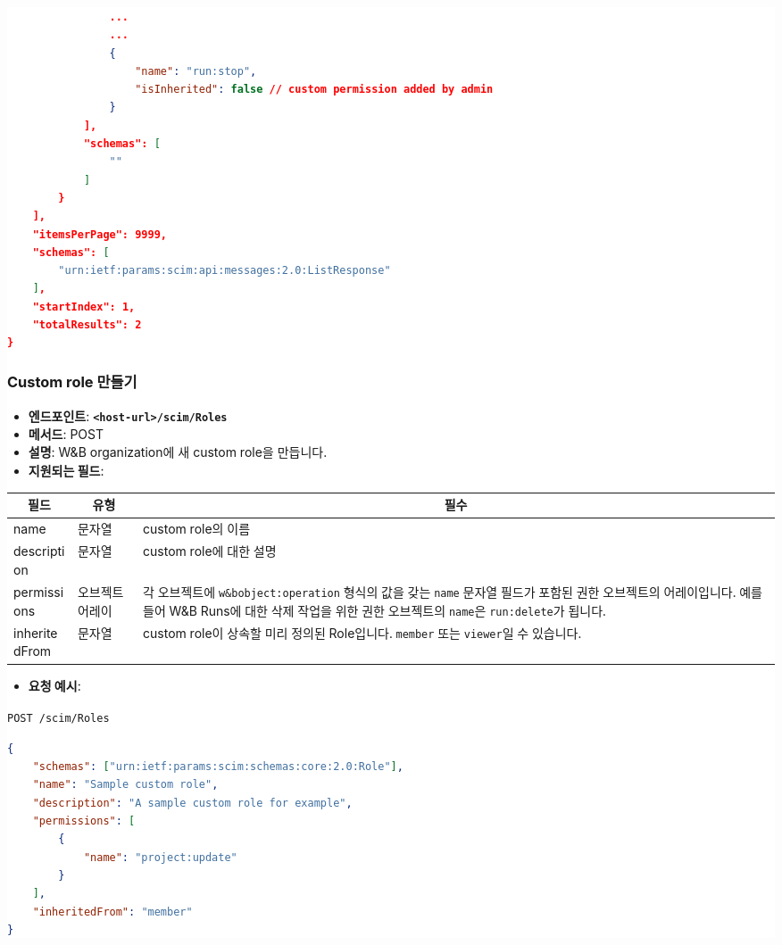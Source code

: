 ```json
                ...
                ...
                {
                    "name": "run:stop",
                    "isInherited": false // custom permission added by admin
                }
            ],
            "schemas": [
                ""
            ]
        }
    ],
    "itemsPerPage": 9999,
    "schemas": [
        "urn:ietf:params:scim:api:messages:2.0:ListResponse"
    ],
    "startIndex": 1,
    "totalResults": 2
}
```

### Custom role 만들기

-   **엔드포인트**: **`<host-url>/scim/Roles`**
-   **메서드**: POST
-   **설명**: W&B organization에 새 custom role을 만듭니다.
-   **지원되는 필드**:

| 필드          | 유형           | 필수 |
| ------------- | -------------- | ---- |
| name          | 문자열         | custom role의 이름 |
| description   | 문자열         | custom role에 대한 설명 |
| permissions   | 오브젝트 어레이 | 각 오브젝트에 `w&bobject:operation` 형식의 값을 갖는 `name` 문자열 필드가 포함된 권한 오브젝트의 어레이입니다. 예를 들어 W&B Runs에 대한 삭제 작업을 위한 권한 오브젝트의 `name`은 `run:delete`가 됩니다. |
| inheritedFrom | 문자열         | custom role이 상속할 미리 정의된 Role입니다. `member` 또는 `viewer`일 수 있습니다. |

-   **요청 예시**:

```bash
POST /scim/Roles
```

```json
{
    "schemas": ["urn:ietf:params:scim:schemas:core:2.0:Role"],
    "name": "Sample custom role",
    "description": "A sample custom role for example",
    "permissions": [
        {
            "name": "project:update"
        }
    ],
    "inheritedFrom": "member"
}
```
